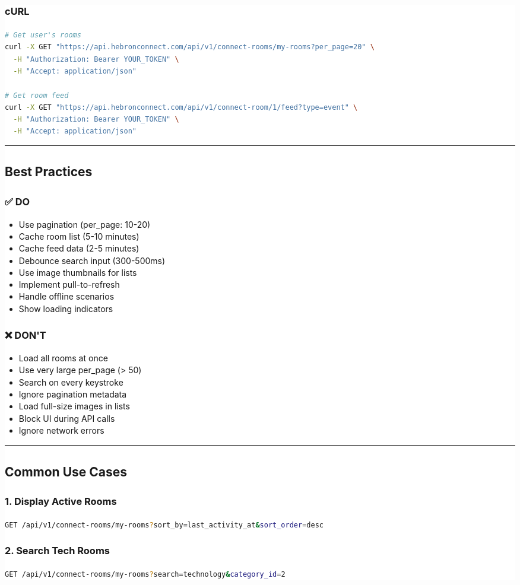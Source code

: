 ### cURL

```bash
# Get user's rooms
curl -X GET "https://api.hebronconnect.com/api/v1/connect-rooms/my-rooms?per_page=20" \
  -H "Authorization: Bearer YOUR_TOKEN" \
  -H "Accept: application/json"

# Get room feed
curl -X GET "https://api.hebronconnect.com/api/v1/connect-room/1/feed?type=event" \
  -H "Authorization: Bearer YOUR_TOKEN" \
  -H "Accept: application/json"
```

---

## Best Practices

### ✅ DO
- Use pagination (per_page: 10-20)
- Cache room list (5-10 minutes)
- Cache feed data (2-5 minutes)
- Debounce search input (300-500ms)
- Use image thumbnails for lists
- Implement pull-to-refresh
- Handle offline scenarios
- Show loading indicators

### ❌ DON'T
- Load all rooms at once
- Use very large per_page (> 50)
- Search on every keystroke
- Ignore pagination metadata
- Load full-size images in lists
- Block UI during API calls
- Ignore network errors

---

## Common Use Cases

### 1. Display Active Rooms
```bash
GET /api/v1/connect-rooms/my-rooms?sort_by=last_activity_at&sort_order=desc
```

### 2. Search Tech Rooms
```bash
GET /api/v1/connect-rooms/my-rooms?search=technology&category_id=2
```
